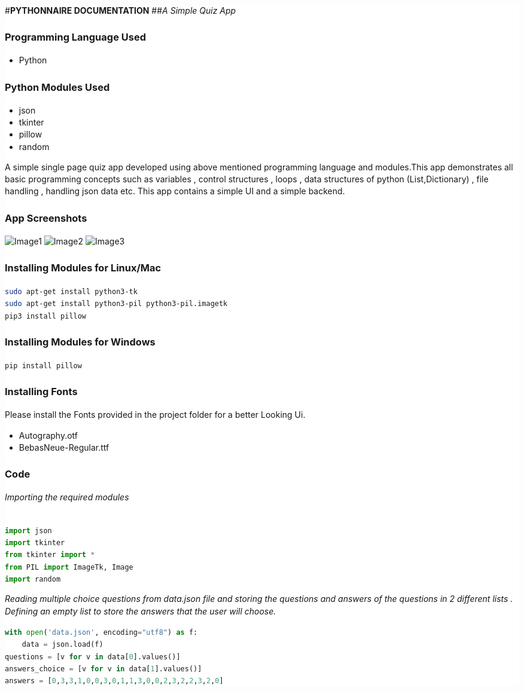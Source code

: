 #**PYTHONNAIRE DOCUMENTATION**
##*A Simple Quiz App*

### Programming Language Used
- Python
### Python Modules Used
- json
- tkinter
- pillow
- random

A simple single page quiz app developed using above mentioned programming language and modules.This app demonstrates all basic programming concepts such as variables , control structures , loops , data structures of python (List,Dictionary) , file handling , handling json data etc. This app contains a simple UI and a simple backend.


### App Screenshots
![Image1](SS1.png)
![Image2](SS2.png)
![Image3](SS3.png)


### Installing Modules for Linux/Mac
```bash
sudo apt-get install python3-tk
sudo apt-get install python3-pil python3-pil.imagetk
pip3 install pillow

```
### Installing Modules for Windows
```batch
pip install pillow

```
### Installing Fonts
Please install the Fonts provided in the project folder for a better Looking Ui.
- Autography.otf
- BebasNeue-Regular.ttf

### Code

*Importing the required modules*

```python

import json
import tkinter
from tkinter import *
from PIL import ImageTk, Image
import random

```
*Reading multiple choice questions from data.json file and storing the questions and answers of the questions in 2 different lists . Defining an empty list to store the answers that the user will choose.*
```python
with open('data.json', encoding="utf8") as f:
    data = json.load(f)
questions = [v for v in data[0].values()]
answers_choice = [v for v in data[1].values()]
answers = [0,3,3,1,0,0,3,0,1,1,3,0,0,2,3,2,2,3,2,0] 
```